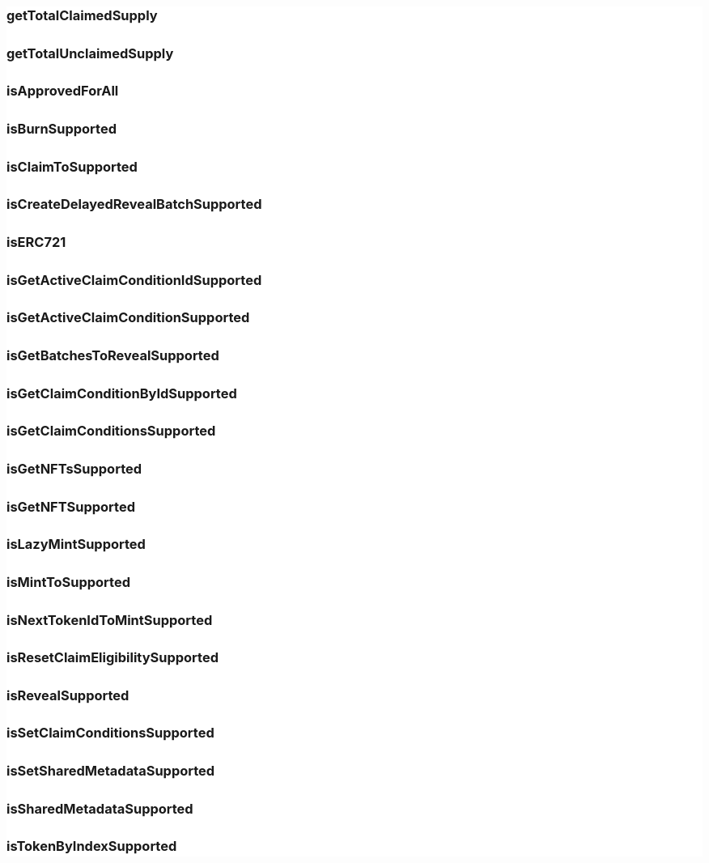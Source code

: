 ### getTotalClaimedSupply

### getTotalUnclaimedSupply

### isApprovedForAll

### isBurnSupported

### isClaimToSupported

### isCreateDelayedRevealBatchSupported

### isERC721

### isGetActiveClaimConditionIdSupported

### isGetActiveClaimConditionSupported

### isGetBatchesToRevealSupported

### isGetClaimConditionByIdSupported

### isGetClaimConditionsSupported

### isGetNFTsSupported

### isGetNFTSupported

### isLazyMintSupported

### isMintToSupported

### isNextTokenIdToMintSupported

### isResetClaimEligibilitySupported

### isRevealSupported

### isSetClaimConditionsSupported

### isSetSharedMetadataSupported

### isSharedMetadataSupported

### isTokenByIndexSupported
